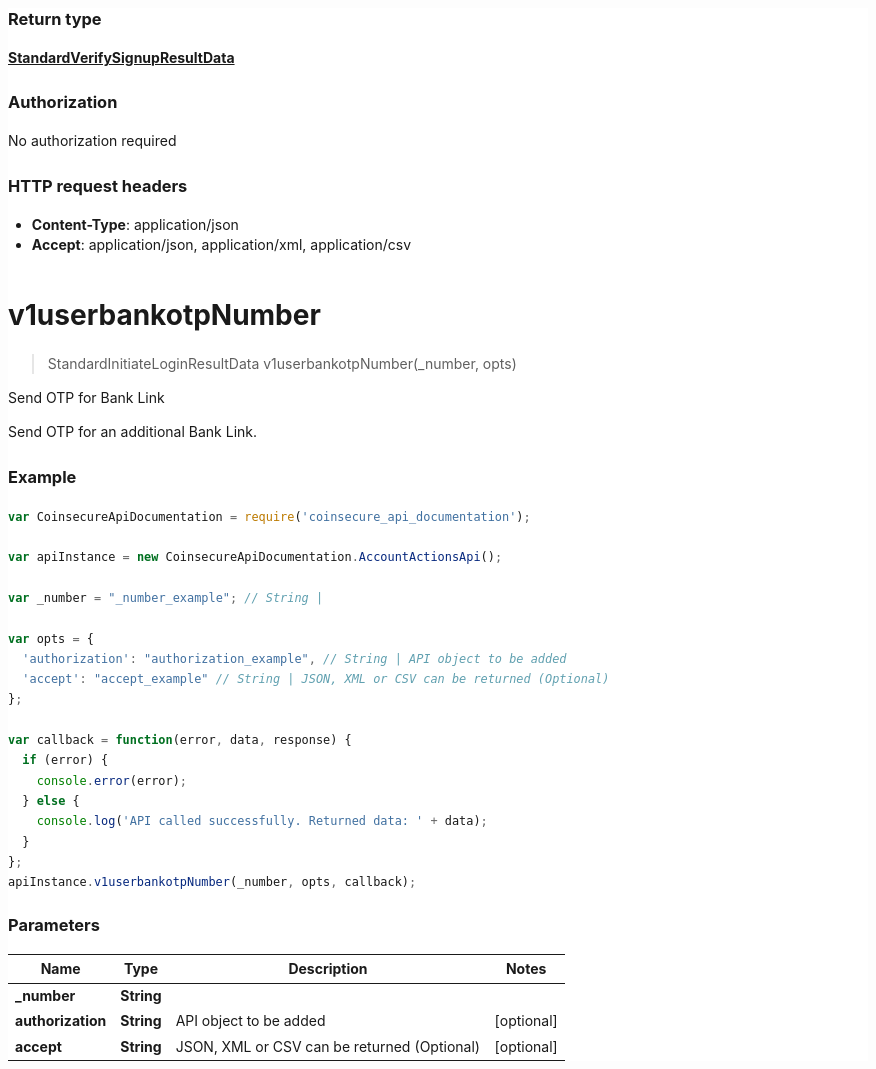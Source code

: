 ### Return type

[**StandardVerifySignupResultData**](StandardVerifySignupResultData.md)

### Authorization

No authorization required

### HTTP request headers

 - **Content-Type**: application/json
 - **Accept**: application/json, application/xml, application/csv

<a name="v1userbankotpNumber"></a>
# **v1userbankotpNumber**
> StandardInitiateLoginResultData v1userbankotpNumber(_number, opts)

Send OTP for Bank Link

Send OTP for an additional Bank Link.

### Example
```javascript
var CoinsecureApiDocumentation = require('coinsecure_api_documentation');

var apiInstance = new CoinsecureApiDocumentation.AccountActionsApi();

var _number = "_number_example"; // String | 

var opts = { 
  'authorization': "authorization_example", // String | API object to be added
  'accept': "accept_example" // String | JSON, XML or CSV can be returned (Optional)
};

var callback = function(error, data, response) {
  if (error) {
    console.error(error);
  } else {
    console.log('API called successfully. Returned data: ' + data);
  }
};
apiInstance.v1userbankotpNumber(_number, opts, callback);
```

### Parameters

Name | Type | Description  | Notes
------------- | ------------- | ------------- | -------------
 **_number** | **String**|  | 
 **authorization** | **String**| API object to be added | [optional] 
 **accept** | **String**| JSON, XML or CSV can be returned (Optional) | [optional] 

